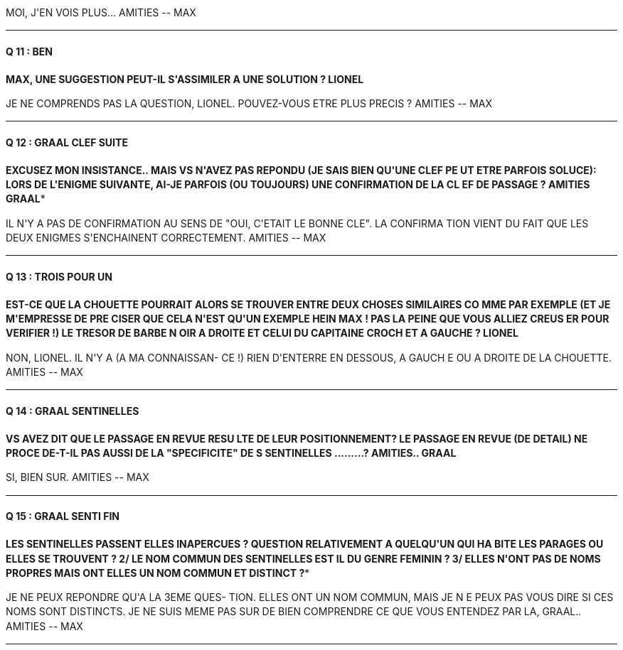 MOI, J'EN VOIS PLUS... AMITIES -- MAX

---

#### Q 11 : BEN

**MAX, UNE SUGGESTION PEUT-IL S'ASSIMILER  A UNE SOLUTION ? LIONEL**

JE NE COMPRENDS PAS LA QUESTION, LIONEL. POUVEZ-VOUS ETRE PLUS PRECIS ? AMITIES -- MAX

---

#### Q 12 : GRAAL CLEF SUITE

**EXCUSEZ MON INSISTANCE.. MAIS VS N'AVEZ  PAS REPONDU
(JE SAIS BIEN QU'UNE CLEF PE UT ETRE PARFOIS SOLUCE): LORS DE L'ENIGME
SUIVANTE, AI-JE PARFOIS  (OU TOUJOURS) UNE CONFIRMATION DE LA CL EF DE
PASSAGE ? AMITIES GRAAL***

IL N'Y A PAS DE CONFIRMATION AU SENS DE  "OUI, C'ETAIT
 LE BONNE CLE". LA CONFIRMA TION VIENT DU FAIT QUE LES DEUX ENIGMES
S'ENCHAINENT CORRECTEMENT.  AMITIES -- MAX

---

#### Q 13 : TROIS POUR UN

**EST-CE QUE LA CHOUETTE POURRAIT ALORS SE  TROUVER
ENTRE DEUX CHOSES SIMILAIRES CO MME PAR EXEMPLE (ET JE M'EMPRESSE DE PRE
 CISER QUE CELA N'EST QU'UN EXEMPLE HEIN  MAX ! PAS LA PEINE QUE VOUS
ALLIEZ CREUS ER POUR VERIFIER !) LE TRESOR DE BARBE N OIR A DROITE ET
CELUI DU CAPITAINE CROCH ET A GAUCHE ? LIONEL**

NON, LIONEL. IL N'Y A (A MA CONNAISSAN- CE !) RIEN D'ENTERRE EN DESSOUS, A GAUCH E OU A DROITE DE LA CHOUETTE. AMITIES -- MAX

---

#### Q 14 : GRAAL SENTINELLES

**VS AVEZ DIT QUE LE PASSAGE EN REVUE RESU LTE DE LEUR
POSITIONNEMENT? LE PASSAGE EN REVUE (DE DETAIL) NE PROCE DE-T-IL PAS
AUSSI DE LA "SPECIFICITE" DE S SENTINELLES .........? AMITIES.. GRAAL**

SI, BIEN SUR. AMITIES -- MAX

---

#### Q 15 : GRAAL SENTI FIN

**LES SENTINELLES PASSENT ELLES INAPERCUES  ? QUESTION
RELATIVEMENT A QUELQU'UN QUI HA BITE LES PARAGES OU ELLES SE TROUVENT ?
2/ LE NOM COMMUN DES SENTINELLES EST IL  DU GENRE FEMININ ? 3/ ELLES
N'ONT PAS DE NOMS PROPRES MAIS  ONT ELLES UN NOM COMMUN ET DISTINCT ?***

JE NE PEUX REPONDRE QU'A LA 3EME QUES- TION. ELLES ONT
 UN NOM COMMUN, MAIS JE N E PEUX PAS VOUS DIRE SI CES NOMS SONT
DISTINCTS. JE NE SUIS MEME PAS SUR DE BIEN COMPRENDRE CE QUE VOUS
ENTENDEZ PAR LA, GRAAL.. AMITIES -- MAX

---